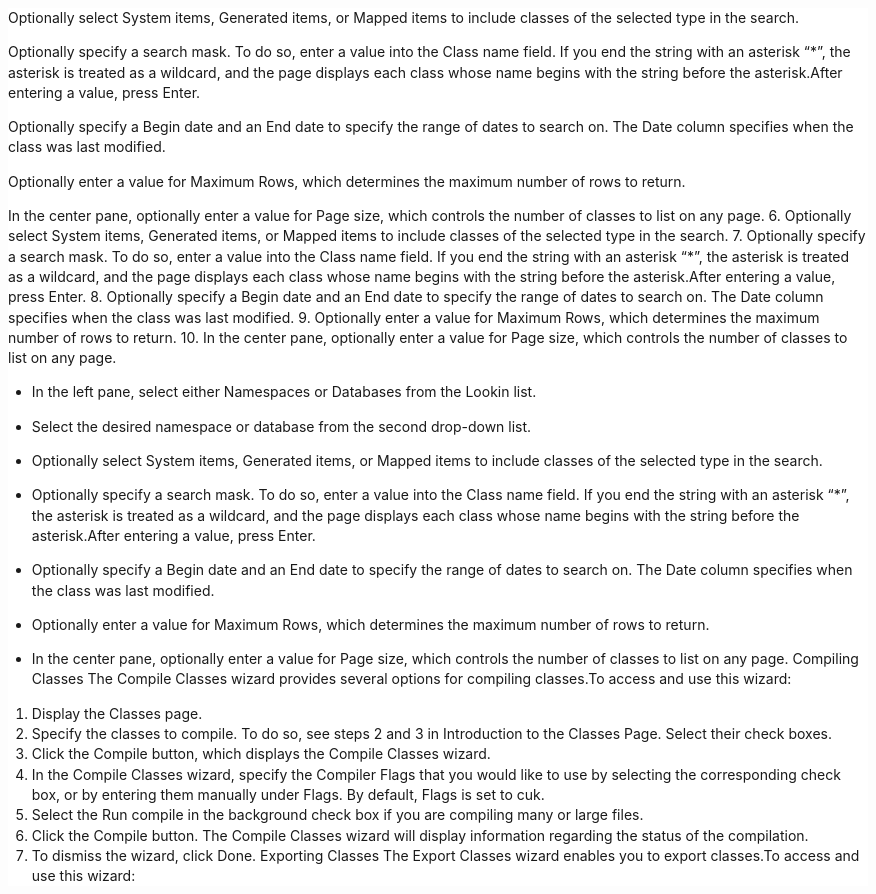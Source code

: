 Optionally select System items, Generated items, or Mapped items to include classes of the selected type in the search.

Optionally specify a search mask. To do so, enter a value into the Class name field. If you end the string with an asterisk “*”, the asterisk is treated as a wildcard, and the page displays each class whose name begins with the string before the asterisk.After entering a value, press Enter.

Optionally specify a Begin date and an End date to specify the range of dates to search on. The Date column specifies when the class was last modified.

Optionally enter a value for Maximum Rows, which determines the maximum number of rows to return.

In the center pane, optionally enter a value for Page size, which controls the number of classes to list on any page.
6. Optionally select System items, Generated items, or Mapped items to include classes of the selected type in the search.
7. Optionally specify a search mask. To do so, enter a value into the Class name field. If you end the string with an asterisk “*”, the asterisk is treated as a wildcard, and the page displays each class whose name begins with the string before the asterisk.After entering a value, press Enter.
8. Optionally specify a Begin date and an End date to specify the range of dates to search on. The Date column specifies when the class was last modified.
9. Optionally enter a value for Maximum Rows, which determines the maximum number of rows to return.
10. In the center pane, optionally enter a value for Page size, which controls the number of classes to list on any page.

- In the left pane, select either Namespaces or Databases from the Lookin list.
- Select the desired namespace or database from the second drop-down list.

- Optionally select System items, Generated items, or Mapped items to include classes of the selected type in the search.
- Optionally specify a search mask. To do so, enter a value into the Class name field. If you end the string with an asterisk “*”, the asterisk is treated as a wildcard, and the page displays each class whose name begins with the string before the asterisk.After entering a value, press Enter.
- Optionally specify a Begin date and an End date to specify the range of dates to search on. The Date column specifies when the class was last modified.
- Optionally enter a value for Maximum Rows, which determines the maximum number of rows to return.
- In the center pane, optionally enter a value for Page size, which controls the number of classes to list on any page.
Compiling Classes The Compile Classes wizard provides several options for compiling classes.To access and use this wizard:

1. Display the Classes page.
2. Specify the classes to compile. To do so, see steps 2 and 3 in Introduction to the Classes Page. Select their check boxes.
3. Click the Compile button, which displays the Compile Classes wizard.
4. In the Compile Classes wizard, specify the Compiler Flags that you would like to use by selecting the corresponding check box, or by entering them manually under Flags. By default, Flags is set to cuk.
5. Select the Run compile in the background check box if you are compiling many or large files.
6. Click the Compile button. The Compile Classes wizard will display information regarding the status of the compilation.
7. To dismiss the wizard, click Done.
Exporting Classes The Export Classes wizard enables you to export classes.To access and use this wizard:
